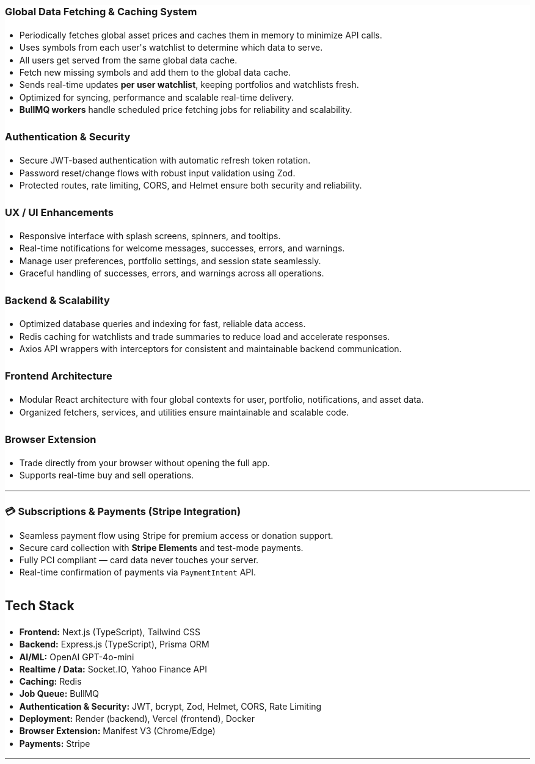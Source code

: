 ### Global Data Fetching & Caching System

- Periodically fetches global asset prices and caches them in memory to minimize API calls.
- Uses symbols from each user's watchlist to determine which data to serve.
- All users get served from the same global data cache.
- Fetch new missing symbols and add them to the global data cache.
- Sends real-time updates **per user watchlist**, keeping portfolios and watchlists fresh.
- Optimized for syncing, performance and scalable real-time delivery.
- **BullMQ workers** handle scheduled price fetching jobs for reliability and scalability.

### Authentication & Security

- Secure JWT-based authentication with automatic refresh token rotation.
- Password reset/change flows with robust input validation using Zod.
- Protected routes, rate limiting, CORS, and Helmet ensure both security and reliability.

### UX / UI Enhancements

- Responsive interface with splash screens, spinners, and tooltips.
- Real-time notifications for welcome messages, successes, errors, and warnings.
- Manage user preferences, portfolio settings, and session state seamlessly.
- Graceful handling of successes, errors, and warnings across all operations.

### Backend & Scalability

- Optimized database queries and indexing for fast, reliable data access.
- Redis caching for watchlists and trade summaries to reduce load and accelerate responses.
- Axios API wrappers with interceptors for consistent and maintainable backend communication.

### Frontend Architecture

- Modular React architecture with four global contexts for user, portfolio, notifications, and asset data.
- Organized fetchers, services, and utilities ensure maintainable and scalable code.

### Browser Extension

- Trade directly from your browser without opening the full app.
- Supports real-time buy and sell operations.

---

### 💳 Subscriptions & Payments (Stripe Integration)

- Seamless payment flow using Stripe for premium access or donation support.
- Secure card collection with **Stripe Elements** and test-mode payments.
- Fully PCI compliant — card data never touches your server.
- Real-time confirmation of payments via `PaymentIntent` API.

## Tech Stack

- **Frontend:** Next.js (TypeScript), Tailwind CSS
- **Backend:** Express.js (TypeScript), Prisma ORM
- **AI/ML:** OpenAI GPT-4o-mini
- **Realtime / Data:** Socket.IO, Yahoo Finance API
- **Caching:** Redis
- **Job Queue:** BullMQ
- **Authentication & Security:** JWT, bcrypt, Zod, Helmet, CORS, Rate Limiting
- **Deployment:** Render (backend), Vercel (frontend), Docker
- **Browser Extension:** Manifest V3 (Chrome/Edge)
- **Payments:** Stripe

---